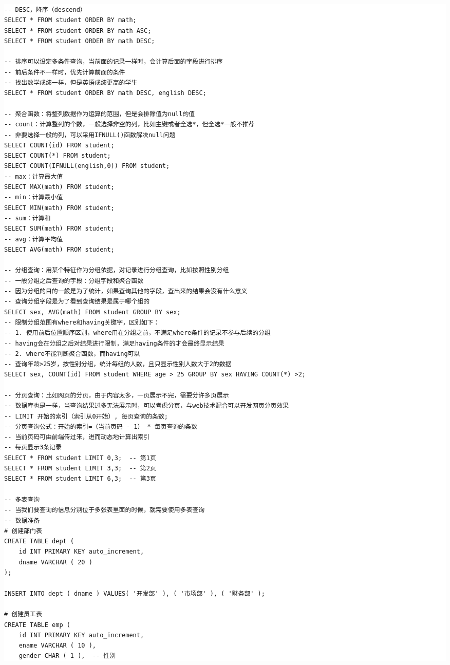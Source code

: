 ```mysql
-- DESC，降序（descend）
SELECT * FROM student ORDER BY math;
SELECT * FROM student ORDER BY math ASC;
SELECT * FROM student ORDER BY math DESC;

-- 排序可以设定多条件查询，当前面的记录一样时，会计算后面的字段进行排序
-- 前后条件不一样时，优先计算前面的条件
-- 找出数学成绩一样，但是英语成绩更高的学生
SELECT * FROM student ORDER BY math DESC, english DESC;

-- 聚合函数：将整列数据作为运算的范围，但是会排除值为null的值
-- count：计算整列的个数，一般选择非空的列，比如主键或者全选*，但全选*一般不推荐
-- 非要选择一般的列，可以采用IFNULL()函数解决null问题
SELECT COUNT(id) FROM student;
SELECT COUNT(*) FROM student;
SELECT COUNT(IFNULL(english,0)) FROM student;
-- max：计算最大值
SELECT MAX(math) FROM student;
-- min：计算最小值
SELECT MIN(math) FROM student;
-- sum：计算和
SELECT SUM(math) FROM student;
-- avg：计算平均值
SELECT AVG(math) FROM student;

-- 分组查询：用某个特征作为分组依据，对记录进行分组查询，比如按照性别分组
-- 一般分组之后查询的字段：分组字段和聚合函数
-- 因为分组的目的一般是为了统计，如果查询其他的字段，查出来的结果会没有什么意义
-- 查询分组字段是为了看到查询结果是属于哪个组的
SELECT sex, AVG(math) FROM student GROUP BY sex;
-- 限制分组范围有where和having关键字，区别如下：
-- 1. 使用前后位置顺序区别，where用在分组之前，不满足where条件的记录不参与后续的分组
-- having会在分组之后对结果进行限制，满足having条件的才会最终显示结果
-- 2. where不能判断聚合函数，而having可以
-- 查询年龄>25岁，按性别分组，统计每组的人数，且只显示性别人数大于2的数据
SELECT sex, COUNT(id) FROM student WHERE age > 25 GROUP BY sex HAVING COUNT(*) >2;

-- 分页查询：比如网页的分页，由于内容太多，一页展示不完，需要分许多页展示
-- 数据库也是一样，当查询结果过多无法展示时，可以考虑分页，与web技术配合可以开发网页分页效果
-- LIMIT 开始的索引（索引从0开始）, 每页查询的条数;
-- 分页查询公式：开始的索引=（当前页码 - 1） * 每页查询的条数
-- 当前页码可由前端传过来，进而动态地计算出索引
-- 每页显示3条记录 
SELECT * FROM student LIMIT 0,3;  -- 第1页
SELECT * FROM student LIMIT 3,3;  -- 第2页
SELECT * FROM student LIMIT 6,3;  -- 第3页

-- 多表查询
-- 当我们要查询的信息分别位于多张表里面的时候，就需要使用多表查询
-- 数据准备
# 创建部门表
CREATE TABLE dept (
	id INT PRIMARY KEY auto_increment,
	dname VARCHAR ( 20 )
);

INSERT INTO dept ( dname ) VALUES( '开发部' ), ( '市场部' ), ( '财务部' );

# 创建员工表
CREATE TABLE emp (
	id INT PRIMARY KEY auto_increment,
	ename VARCHAR ( 10 ),
	gender CHAR ( 1 ),  -- 性别
```